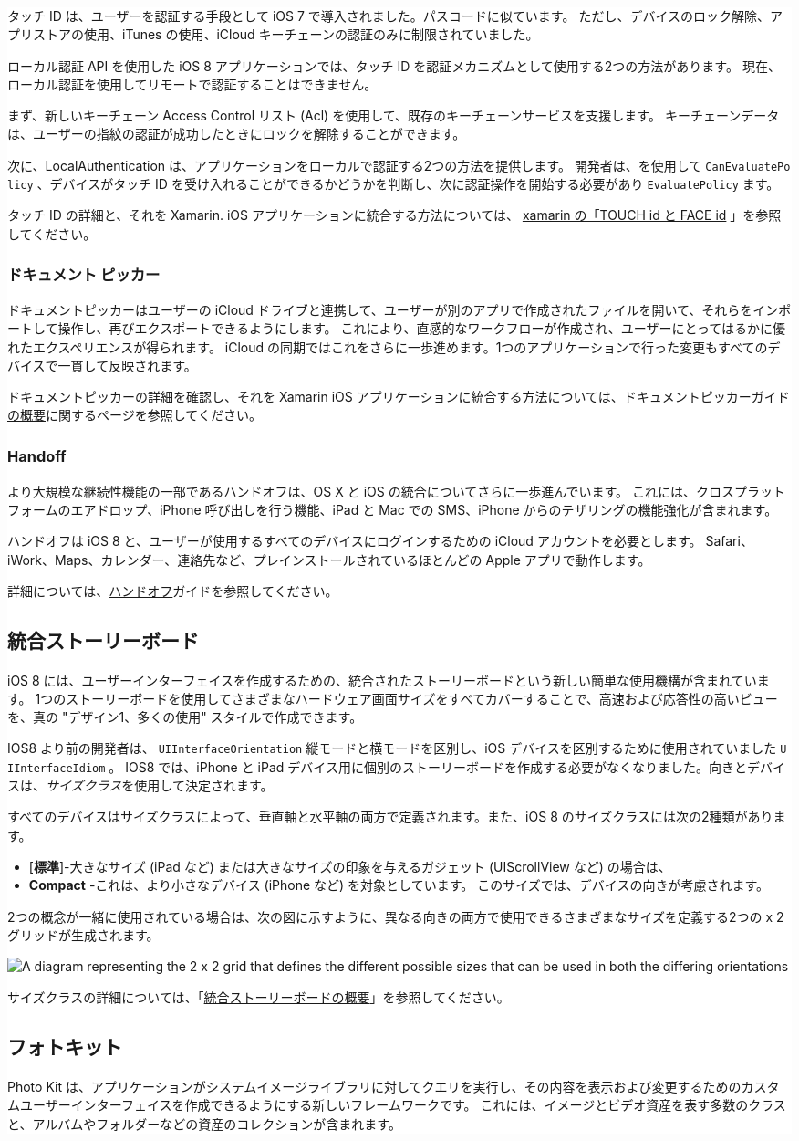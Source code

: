 タッチ ID は、ユーザーを認証する手段として iOS 7 で導入されました。パスコードに似ています。 ただし、デバイスのロック解除、アプリストアの使用、iTunes の使用、iCloud キーチェーンの認証のみに制限されていました。 

ローカル認証 API を使用した iOS 8 アプリケーションでは、タッチ ID を認証メカニズムとして使用する2つの方法があります。 現在、ローカル認証を使用してリモートで認証することはできません。

まず、新しいキーチェーン Access Control リスト (Acl) を使用して、既存のキーチェーンサービスを支援します。 キーチェーンデータは、ユーザーの指紋の認証が成功したときにロックを解除することができます。

次に、LocalAuthentication は、アプリケーションをローカルで認証する2つの方法を提供します。 開発者は、を使用して `CanEvaluatePolicy` 、デバイスがタッチ ID を受け入れることができるかどうかを判断し、次に認証操作を開始する必要があり `EvaluatePolicy` ます。

タッチ ID の詳細と、それを Xamarin. iOS アプリケーションに統合する方法については、 [xamarin の「TOUCH id と FACE id](~/ios/platform/touch-id-face-id.md) 」を参照してください。

### <a name="document-picker"></a>ドキュメント ピッカー

ドキュメントピッカーはユーザーの iCloud ドライブと連携して、ユーザーが別のアプリで作成されたファイルを開いて、それらをインポートして操作し、再びエクスポートできるようにします。 これにより、直感的なワークフローが作成され、ユーザーにとってはるかに優れたエクスペリエンスが得られます。 iCloud の同期ではこれをさらに一歩進めます。1つのアプリケーションで行った変更もすべてのデバイスで一貫して反映されます。

ドキュメントピッカーの詳細を確認し、それを Xamarin iOS アプリケーションに統合する方法については、[ドキュメントピッカーガイドの概要](~/ios/platform/document-picker.md)に関するページを参照してください。

### <a name="handoff"></a>Handoff

より大規模な継続性機能の一部であるハンドオフは、OS X と iOS の統合についてさらに一歩進んでいます。 これには、クロスプラットフォームのエアドロップ、iPhone 呼び出しを行う機能、iPad と Mac での SMS、iPhone からのテザリングの機能強化が含まれます。

ハンドオフは iOS 8 と、ユーザーが使用するすべてのデバイスにログインするための iCloud アカウントを必要とします。 Safari、iWork、Maps、カレンダー、連絡先など、プレインストールされているほとんどの Apple アプリで動作します。

詳細については、[ハンドオフ](~/ios/platform/handoff.md)ガイドを参照してください。

## <a name="unified-storyboards"></a>統合ストーリーボード
iOS 8 には、ユーザーインターフェイスを作成するための、統合されたストーリーボードという新しい簡単な使用機構が含まれています。 1つのストーリーボードを使用してさまざまなハードウェア画面サイズをすべてカバーすることで、高速および応答性の高いビューを、真の "デザイン1、多くの使用" スタイルで作成できます。

IOS8 より前の開発者は、 `UIInterfaceOrientation` 縦モードと横モードを区別し、iOS デバイスを区別するために使用されていました `UIInterfaceIdiom` 。 IOS8 では、iPhone と iPad デバイス用に個別のストーリーボードを作成する必要がなくなりました。向きとデバイスは、*サイズクラス*を使用して決定されます。

すべてのデバイスはサイズクラスによって、垂直軸と水平軸の両方で定義されます。また、iOS 8 のサイズクラスには次の2種類があります。

- [**標準**]-大きなサイズ (iPad など) または大きなサイズの印象を与えるガジェット (UIScrollView など) の場合は、
- **Compact** -これは、より小さなデバイス (iPhone など) を対象としています。 このサイズでは、デバイスの向きが考慮されます。

2つの概念が一緒に使用されている場合は、次の図に示すように、異なる向きの両方で使用できるさまざまなサイズを定義する2つの x 2 グリッドが生成されます。

![](introduction-to-ios8-images/image3.png "A diagram representing the 2 x 2 grid that defines the different possible sizes that can be used in both the differing orientations")

サイズクラスの詳細については、「[統合ストーリーボードの概要](~/ios/user-interface/storyboards/unified-storyboards.md)」を参照してください。

## <a name="photo-kit"></a>フォトキット
Photo Kit は、アプリケーションがシステムイメージライブラリに対してクエリを実行し、その内容を表示および変更するためのカスタムユーザーインターフェイスを作成できるようにする新しいフレームワークです。 これには、イメージとビデオ資産を表す多数のクラスと、アルバムやフォルダーなどの資産のコレクションが含まれます。
